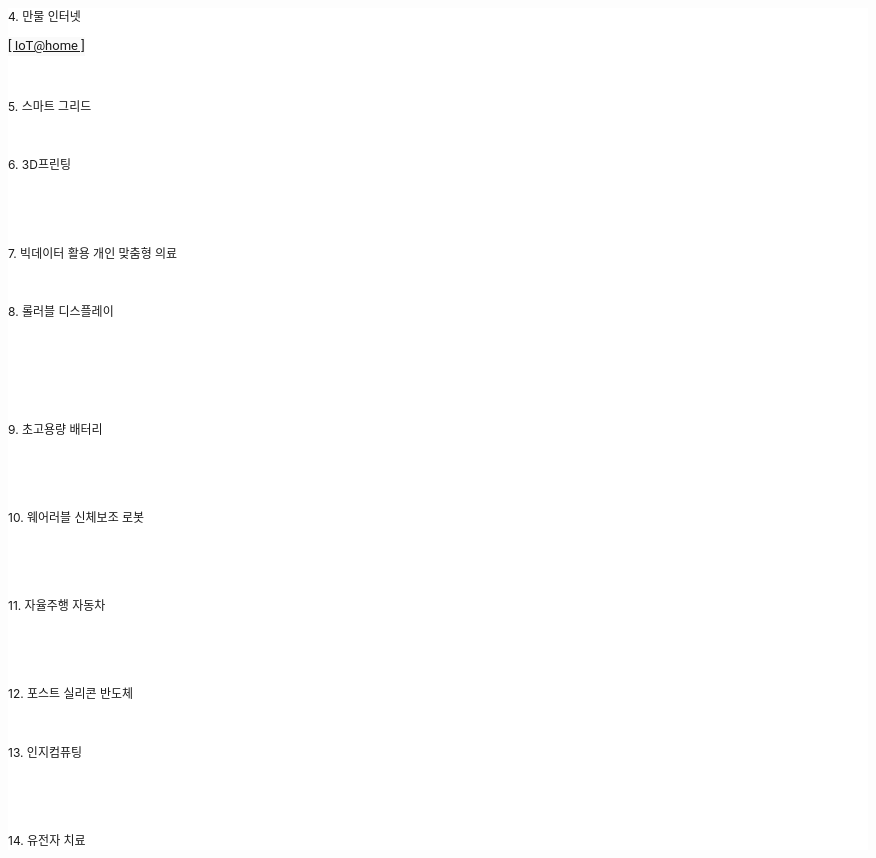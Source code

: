 <p style="font-size: 12px;">4. 만물 인터넷</p>
<p style="font-size: 12px;"><span style="display: inline-block; cursor: pointer; text-decoration-line: none; font-family: Roboto, Arial, sans-serif; font-size: 13px; background-color: rgb(250, 250, 250);"><a href="https://www.youtube.com/watch?v=S911HnVxBkM&amp;list=PLrpBDj0lFe8hHvQWamX5lGlVtcmueWJoD" target="_blank">[ IoT@home ]</a></span><br /></p>
<iframe width="560" height="315" src="https://www.youtube-nocookie.com/embed/v0K1R5AH85s" frameborder="0" allow="autoplay; encrypted-media" allowfullscreen=""></iframe>
<iframe width="560" height="315" src="https://www.youtube-nocookie.com/embed/TckXKgFl4JE" frameborder="0" allow="autoplay; encrypted-media" allowfullscreen=""></iframe>
<p style="font-size: 12px;"><br /></p>
<p style="font-size: 12px;">5. 스마트 그리드</p>
<iframe width="560" height="315" src="https://www.youtube-nocookie.com/embed/_5EkRlvLzUo" frameborder="0" allow="autoplay; encrypted-media" allowfullscreen=""></iframe>
<p style="font-size: 12px;"><br /></p>
<p style="font-size: 12px;">6. 3D프린팅</p>
<iframe width="560" height="315" src="https://www.youtube-nocookie.com/embed/kzH-q9m9LSE" frameborder="0" allow="autoplay; encrypted-media" allowfullscreen=""></iframe>
<p style="font-size: 12px;"><br /></p>
<p style="font-size: 12px;"><br /></p>
<p style="font-size: 12px;">7. 빅데이터 활용 개인 맞춤형 의료</p>
<iframe width="560" height="315" src="https://www.youtube-nocookie.com/embed/uMQI9pcai14" frameborder="0" allow="autoplay; encrypted-media" allowfullscreen=""></iframe>
<p style="font-size: 12px;"><br /></p>
<p style="font-size: 12px;">8. 롤러블 디스플레이</p>
<iframe width="560" height="315" src="https://www.youtube.com/embed/Ljvak6__FDQ" frameborder="0" allow="autoplay; encrypted-media" allowfullscreen=""></iframe>
<p style="font-size: 12px;"><br /></p>
<iframe width="560" height="315" src="https://www.youtube.com/embed/IlV74jgSzJo" frameborder="0" allow="autoplay; encrypted-media" allowfullscreen=""></iframe>
<p style="font-size: 12px;"><br /></p>
<p style="font-size: 12px;"><br /></p>
<p style="font-size: 12px;">9. 초고용량 배터리</p>
<iframe width="560" height="315" src="https://www.youtube-nocookie.com/embed/IQG41k0rxUU" frameborder="0" allow="autoplay; encrypted-media" allowfullscreen=""></iframe>
<p style="font-size: 12px;"><br /></p>
<p style="font-size: 12px;"><br /></p>
<p style="font-size: 12px;">10. 웨어러블 신체보조 로봇</p>
<iframe width="560" height="315" src="https://www.youtube-nocookie.com/embed/AAC0VRpDhA0" frameborder="0" allow="autoplay; encrypted-media" allowfullscreen=""></iframe>
<iframe width="560" height="315" src="https://www.youtube-nocookie.com/embed/DnYcxCEzXdc" frameborder="0" allow="autoplay; encrypted-media" allowfullscreen=""></iframe>
<p style="font-size: 12px;"><br /></p>
<p style="font-size: 12px;"><br /></p>

<p style="font-size: 12px;">11. 자율주행 자동차</p>
<iframe width="560" height="315" src="https://www.youtube-nocookie.com/embed/E5BQwuOrnjI?start=123" frameborder="0" allow="autoplay; encrypted-media" allowfullscreen=""></iframe>
<p style="font-size: 12px;"><br /></p>
<p style="font-size: 12px;"><br /></p>
<p style="font-size: 12px;">12. 포스트 실리콘 반도체</p>
<iframe width="560" height="315" src="https://www.youtube-nocookie.com/embed/Hcl1qwrM_pY" frameborder="0" allow="autoplay; encrypted-media" allowfullscreen=""></iframe>
<p style="font-size: 12px;"><br /></p>
<p style="font-size: 12px;">13. 인지컴퓨팅</p>
<iframe width="560" height="315" src="https://www.youtube-nocookie.com/embed/FOdNSDZeCsU" frameborder="0" allow="autoplay; encrypted-media" allowfullscreen=""></iframe>
<iframe width="560" height="315" src="https://www.youtube-nocookie.com/embed/65IcxCzCLXM" frameborder="0" allow="autoplay; encrypted-media" allowfullscreen=""></iframe>
<iframe width="560" height="315" src="https://www.youtube-nocookie.com/embed/aSjhD34VazQ" frameborder="0" allow="autoplay; encrypted-media" allowfullscreen=""></iframe>
<p style="font-size: 12px;"><br /></p>
<p style="font-size: 12px;"><br /></p>
<p style="font-size: 12px;">14. 유전자 치료</p>